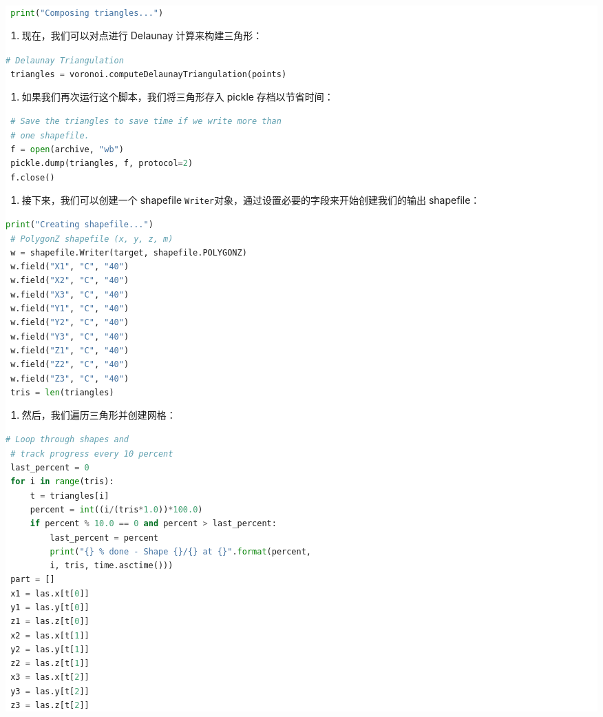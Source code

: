 ```py
 print("Composing triangles...")
```

1.  现在，我们可以对点进行 Delaunay 计算来构建三角形：

```py
# Delaunay Triangulation
 triangles = voronoi.computeDelaunayTriangulation(points)
```

1.  如果我们再次运行这个脚本，我们将三角形存入 pickle 存档以节省时间：

```py
 # Save the triangles to save time if we write more than
 # one shapefile.
 f = open(archive, "wb")
 pickle.dump(triangles, f, protocol=2)
 f.close()
```

1.  接下来，我们可以创建一个 shapefile `Writer`对象，通过设置必要的字段来开始创建我们的输出 shapefile：

```py
print("Creating shapefile...")
 # PolygonZ shapefile (x, y, z, m)
 w = shapefile.Writer(target, shapefile.POLYGONZ)
 w.field("X1", "C", "40")
 w.field("X2", "C", "40")
 w.field("X3", "C", "40")
 w.field("Y1", "C", "40")
 w.field("Y2", "C", "40")
 w.field("Y3", "C", "40")
 w.field("Z1", "C", "40")
 w.field("Z2", "C", "40")
 w.field("Z3", "C", "40")
 tris = len(triangles)
```

1.  然后，我们遍历三角形并创建网格：

```py
# Loop through shapes and
 # track progress every 10 percent
 last_percent = 0
 for i in range(tris):
     t = triangles[i]
     percent = int((i/(tris*1.0))*100.0)
     if percent % 10.0 == 0 and percent > last_percent:
         last_percent = percent
         print("{} % done - Shape {}/{} at {}".format(percent, 
         i, tris, time.asctime()))
 part = []
 x1 = las.x[t[0]]
 y1 = las.y[t[0]]
 z1 = las.z[t[0]]
 x2 = las.x[t[1]]
 y2 = las.y[t[1]]
 z2 = las.z[t[1]]
 x3 = las.x[t[2]]
 y3 = las.y[t[2]]
 z3 = las.z[t[2]]
```
